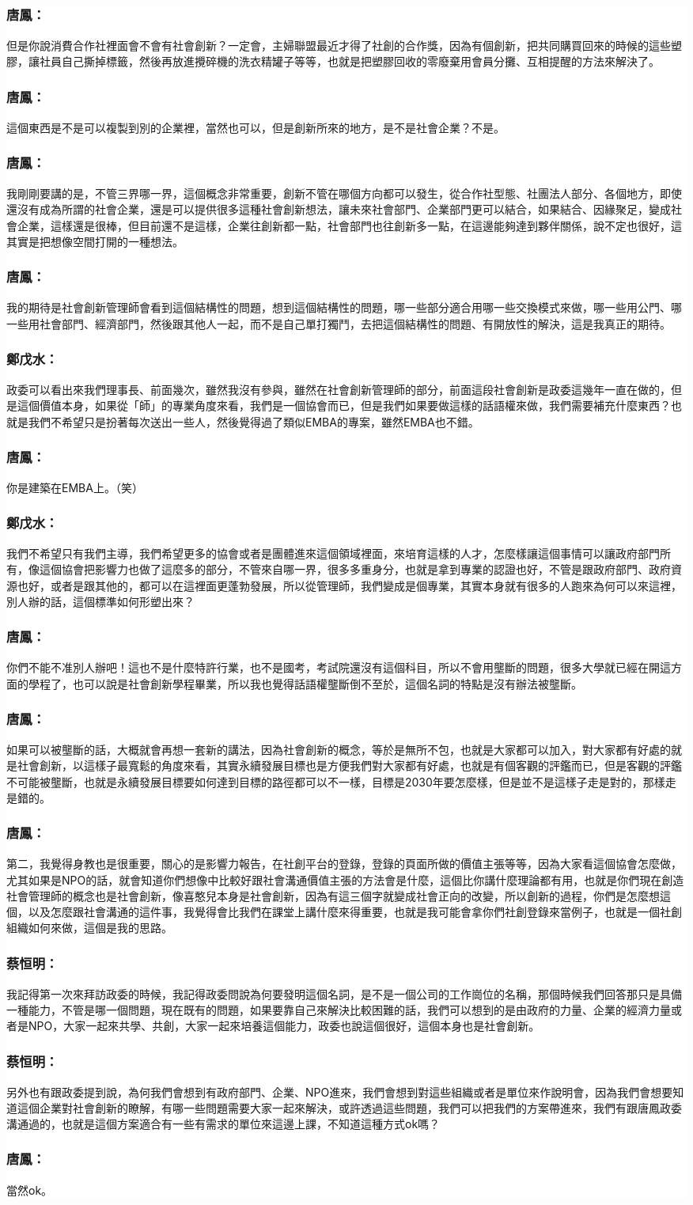 ### 唐鳳：
但是你說消費合作社裡面會不會有社會創新？一定會，主婦聯盟最近才得了社創的合作獎，因為有個創新，把共同購買回來的時候的這些塑膠，讓社員自己撕掉標籤，然後再放進攪碎機的洗衣精罐子等等，也就是把塑膠回收的零廢棄用會員分攤、互相提醒的方法來解決了。

### 唐鳳：
這個東西是不是可以複製到別的企業裡，當然也可以，但是創新所來的地方，是不是社會企業？不是。

### 唐鳳：
我剛剛要講的是，不管三界哪一界，這個概念非常重要，創新不管在哪個方向都可以發生，從合作社型態、社團法人部分、各個地方，即使還沒有成為所謂的社會企業，還是可以提供很多這種社會創新想法，讓未來社會部門、企業部門更可以結合，如果結合、因緣聚足，變成社會企業，這樣還是很棒，但目前還不是這樣，企業往創新都一點，社會部門也往創新多一點，在這邊能夠達到夥伴關係，說不定也很好，這其實是把想像空間打開的一種想法。

### 唐鳳：
我的期待是社會創新管理師會看到這個結構性的問題，想到這個結構性的問題，哪一些部分適合用哪一些交換模式來做，哪一些用公門、哪一些用社會部門、經濟部門，然後跟其他人一起，而不是自己單打獨鬥，去把這個結構性的問題、有開放性的解決，這是我真正的期待。

### 鄭戊水：
政委可以看出來我們理事長、前面幾次，雖然我沒有參與，雖然在社會創新管理師的部分，前面這段社會創新是政委這幾年一直在做的，但是這個價值本身，如果從「師」的專業角度來看，我們是一個協會而已，但是我們如果要做這樣的話語權來做，我們需要補充什麼東西？也就是我們不希望只是扮著每次送出一些人，然後覺得過了類似EMBA的專案，雖然EMBA也不錯。

### 唐鳳：
你是建築在EMBA上。（笑）

### 鄭戊水：
我們不希望只有我們主導，我們希望更多的協會或者是團體進來這個領域裡面，來培育這樣的人才，怎麼樣讓這個事情可以讓政府部門所有，像這個協會把影響力也做了這麼多的部分，不管來自哪一界，很多多重身分，也就是拿到專業的認證也好，不管是跟政府部門、政府資源也好，或者是跟其他的，都可以在這裡面更蓬勃發展，所以從管理師，我們變成是個專業，其實本身就有很多的人跑來為何可以來這裡，別人辦的話，這個標準如何形塑出來？

### 唐鳳：
你們不能不准別人辦吧！這也不是什麼特許行業，也不是國考，考試院還沒有這個科目，所以不會用壟斷的問題，很多大學就已經在開這方面的學程了，也可以說是社會創新學程畢業，所以我也覺得話語權壟斷倒不至於，這個名詞的特點是沒有辦法被壟斷。

### 唐鳳：
如果可以被壟斷的話，大概就會再想一套新的講法，因為社會創新的概念，等於是無所不包，也就是大家都可以加入，對大家都有好處的就是社會創新，以這樣子最寬鬆的角度來看，其實永續發展目標也是方便我們對大家都有好處，也就是有個客觀的評鑑而已，但是客觀的評鑑不可能被壟斷，也就是永續發展目標要如何達到目標的路徑都可以不一樣，目標是2030年要怎麼樣，但是並不是這樣子走是對的，那樣走是錯的。

### 唐鳳：
第二，我覺得身教也是很重要，關心的是影響力報告，在社創平台的登錄，登錄的頁面所做的價值主張等等，因為大家看這個協會怎麼做，尤其如果是NPO的話，就會知道你們想像中比較好跟社會溝通價值主張的方法會是什麼，這個比你講什麼理論都有用，也就是你們現在創造社會管理師的概念也是社會創新，像喜憨兒本身是社會創新，因為有這三個字就變成社會正向的改變，所以創新的過程，你們是怎麼想這個，以及怎麼跟社會溝通的這件事，我覺得會比我們在課堂上講什麼來得重要，也就是我可能會拿你們社創登錄來當例子，也就是一個社創組織如何來做，這個是我的思路。

### 蔡恒明：
我記得第一次來拜訪政委的時候，我記得政委問說為何要發明這個名詞，是不是一個公司的工作崗位的名稱，那個時候我們回答那只是具備一種能力，不管是哪一個問題，現在既有的問題，如果要靠自己來解決比較困難的話，我們可以想到的是由政府的力量、企業的經濟力量或者是NPO，大家一起來共學、共創，大家一起來培養這個能力，政委也說這個很好，這個本身也是社會創新。

### 蔡恒明：
另外也有跟政委提到說，為何我們會想到有政府部門、企業、NPO進來，我們會想到對這些組織或者是單位來作說明會，因為我們會想要知道這個企業對社會創新的瞭解，有哪一些問題需要大家一起來解決，或許透過這些問題，我們可以把我們的方案帶進來，我們有跟唐鳳政委溝通過的，也就是這個方案適合有一些有需求的單位來這邊上課，不知道這種方式ok嗎？

### 唐鳳：
當然ok。
